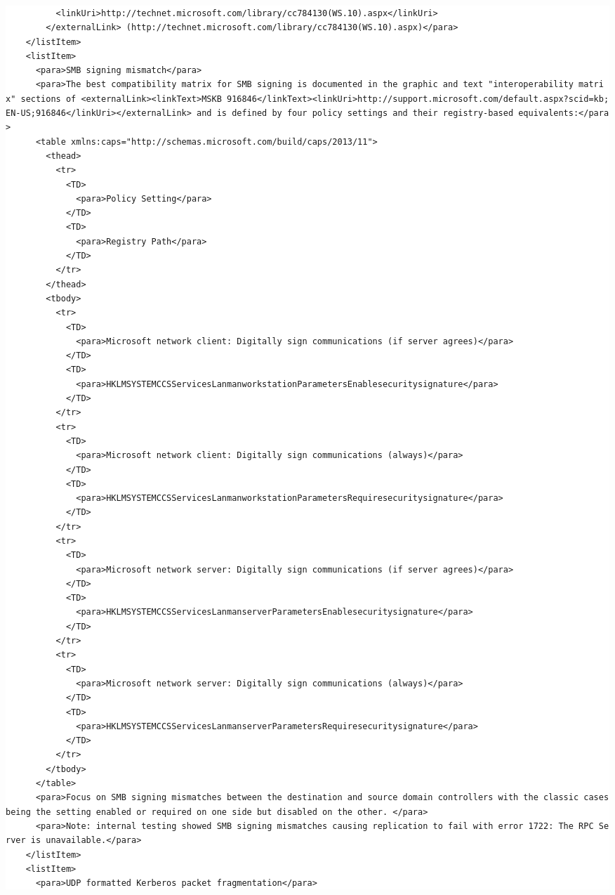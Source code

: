               <linkUri>http://technet.microsoft.com/library/cc784130(WS.10).aspx</linkUri>
            </externalLink> (http://technet.microsoft.com/library/cc784130(WS.10).aspx)</para>
        </listItem>
        <listItem>
          <para>SMB signing mismatch</para>
          <para>The best compatibility matrix for SMB signing is documented in the graphic and text "interoperability matrix" sections of <externalLink><linkText>MSKB 916846</linkText><linkUri>http://support.microsoft.com/default.aspx?scid=kb;EN-US;916846</linkUri></externalLink> and is defined by four policy settings and their registry-based equivalents:</para>
          <table xmlns:caps="http://schemas.microsoft.com/build/caps/2013/11">
            <thead>
              <tr>
                <TD>
                  <para>Policy Setting</para>
                </TD>
                <TD>
                  <para>Registry Path</para>
                </TD>
              </tr>
            </thead>
            <tbody>
              <tr>
                <TD>
                  <para>Microsoft network client: Digitally sign communications (if server agrees)</para>
                </TD>
                <TD>
                  <para>HKLMSYSTEMCCSServicesLanmanworkstationParametersEnablesecuritysignature</para>
                </TD>
              </tr>
              <tr>
                <TD>
                  <para>Microsoft network client: Digitally sign communications (always)</para>
                </TD>
                <TD>
                  <para>HKLMSYSTEMCCSServicesLanmanworkstationParametersRequiresecuritysignature</para>
                </TD>
              </tr>
              <tr>
                <TD>
                  <para>Microsoft network server: Digitally sign communications (if server agrees)</para>
                </TD>
                <TD>
                  <para>HKLMSYSTEMCCSServicesLanmanserverParametersEnablesecuritysignature</para>
                </TD>
              </tr>
              <tr>
                <TD>
                  <para>Microsoft network server: Digitally sign communications (always)</para>
                </TD>
                <TD>
                  <para>HKLMSYSTEMCCSServicesLanmanserverParametersRequiresecuritysignature</para>
                </TD>
              </tr>
            </tbody>
          </table>
          <para>Focus on SMB signing mismatches between the destination and source domain controllers with the classic cases being the setting enabled or required on one side but disabled on the other. </para>
          <para>Note: internal testing showed SMB signing mismatches causing replication to fail with error 1722: The RPC Server is unavailable.</para>
        </listItem>
        <listItem>
          <para>UDP formatted Kerberos packet fragmentation</para>